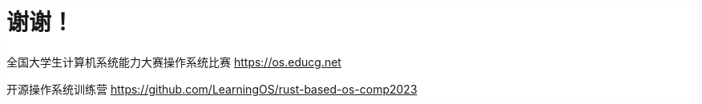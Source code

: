 

# 谢谢！

全国大学生计算机系统能力大赛操作系统比赛 https://os.educg.net

开源操作系统训练营 https://github.com/LearningOS/rust-based-os-comp2023

